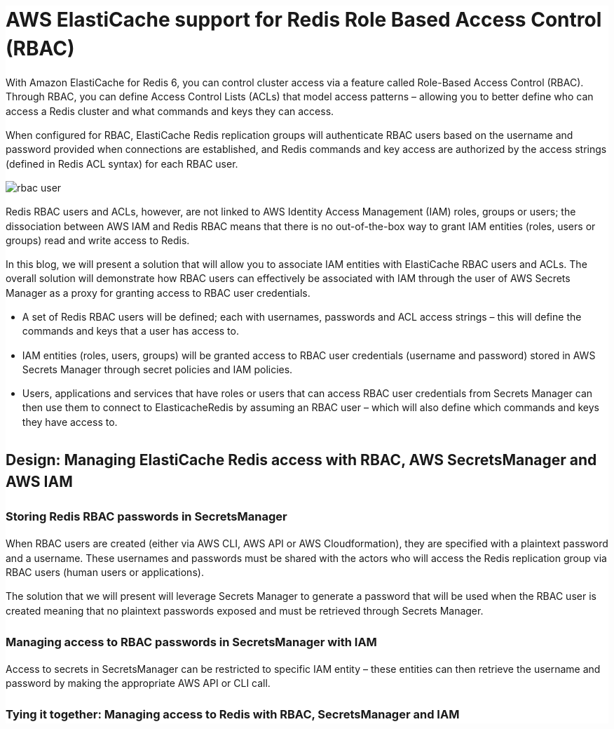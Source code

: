 # AWS ElastiCache support for Redis Role Based Access Control (RBAC)

With Amazon ElastiCache for Redis 6, you can control cluster access via a feature called Role-Based Access Control (RBAC).  Through RBAC, you can define Access Control Lists (ACLs) that model access patterns – allowing you to better define who can access a Redis cluster and what commands and keys they can access.

When configured for RBAC, ElastiCache Redis replication groups will authenticate RBAC users based on the username and password provided when connections are established, and Redis commands and key access are authorized by the access strings (defined in Redis ACL syntax) for each RBAC user.

![rbac user](img/rbac_user_example.png)

Redis RBAC users and ACLs, however, are not linked to AWS Identity Access Management (IAM) roles, groups or users; the dissociation between AWS IAM and Redis RBAC means that there is no out-of-the-box way to grant IAM entities (roles, users or groups) read and write access to Redis.

In this blog, we will present a solution that will allow you to associate IAM entities with ElastiCache RBAC users and ACLs. The overall solution will demonstrate how RBAC users can effectively be associated with IAM through the user of AWS Secrets Manager as a proxy for granting access to RBAC user credentials.

*	A set of Redis RBAC users will be defined; each with usernames, passwords and ACL access strings – this will define the commands and keys that a user has access to.

*	IAM entities (roles, users, groups) will be granted access to RBAC user credentials (username and password) stored in AWS Secrets Manager through secret policies and IAM policies.

*	Users, applications and services that have roles or users that can access RBAC user credentials from Secrets Manager can then use them to connect to ElasticacheRedis by assuming an RBAC user – which will also define which commands and keys they have access to.

## Design: Managing ElastiCache Redis access with RBAC, AWS SecretsManager and AWS IAM

### Storing Redis RBAC passwords in SecretsManager

When RBAC users are created (either via AWS CLI, AWS API or AWS Cloudformation), they are specified with a plaintext password and a username.  These usernames and passwords must be shared with the actors who will access the Redis replication group via RBAC users (human users or applications).

The solution that we will present will leverage Secrets Manager to generate a password that will be used when the RBAC user is created meaning that no plaintext passwords exposed and must be retrieved through Secrets Manager.

### Managing access to RBAC passwords in SecretsManager with IAM

Access to secrets in SecretsManager can be restricted to specific IAM entity – these entities can then retrieve the username and password by making the appropriate AWS API or CLI call.

### Tying it together: Managing access to Redis with RBAC, SecretsManager and IAM
